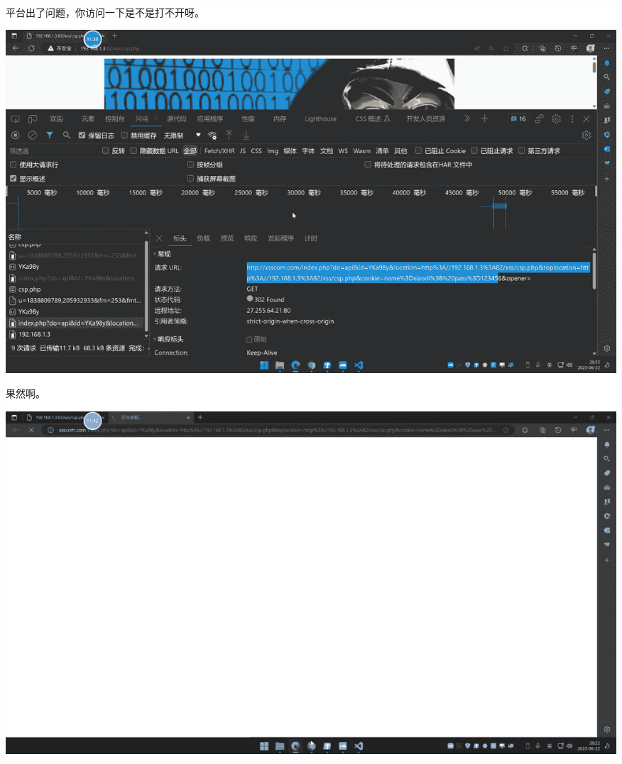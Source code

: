 平台出了问题，你访问一下是不是打不开呀。

![](img/5e8e648caf87156c4c655b58f5248e45_57.png)

果然啊。

![](img/5e8e648caf87156c4c655b58f5248e45_59.png)
